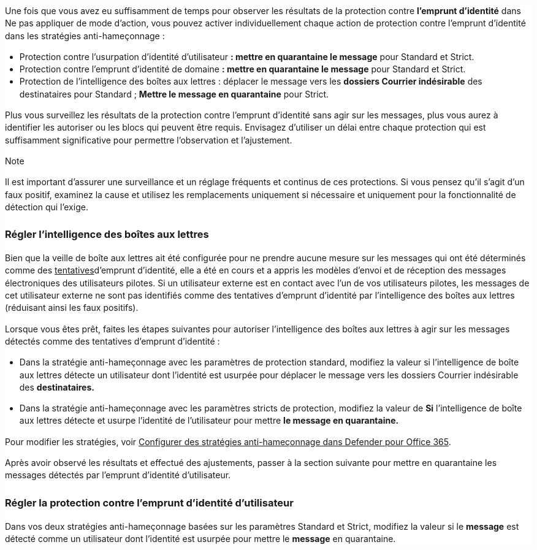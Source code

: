 Une fois que vous avez eu suffisamment de temps pour observer les résultats de la protection contre **l’emprunt d’identité** dans Ne pas appliquer de mode d’action, vous pouvez activer individuellement chaque action de protection contre l’emprunt d’identité dans les stratégies anti-hameçonnage :

- Protection contre l’usurpation d’identité d’utilisateur **: mettre en quarantaine le message** pour Standard et Strict.
- Protection contre l’emprunt d’identité de domaine **: mettre en quarantaine le message** pour Standard et Strict.
- Protection de l’intelligence des boîtes aux lettres : déplacer le message vers les **dossiers Courrier indésirable** des destinataires pour Standard ; **Mettre le message en quarantaine** pour Strict.

Plus vous surveillez les résultats de la protection contre l’emprunt d’identité sans agir sur les messages, plus vous aurez à identifier les autoriser ou les blocs qui peuvent être requis. Envisagez d’utiliser un délai entre chaque protection qui est suffisamment significative pour permettre l’observation et l’ajustement.

> [!NOTE]
> Il est important d’assurer une surveillance et un réglage fréquents et continus de ces protections. Si vous pensez qu’il s’agit d’un faux positif, examinez la cause et utilisez les remplacements uniquement si nécessaire et uniquement pour la fonctionnalité de détection qui l’exige.

### <a name="tune-mailbox-intelligence"></a>Régler l’intelligence des boîtes aux lettres

Bien que la veille de boîte aux lettres ait été configurée pour ne prendre aucune mesure sur les messages qui ont été déterminés comme des [tentatives](impersonation-insight.md)d’emprunt d’identité, elle a été en cours et a appris les modèles d’envoi et de réception des messages électroniques des utilisateurs pilotes. Si un utilisateur externe est en contact avec l’un de vos utilisateurs pilotes, les messages de cet utilisateur externe ne sont pas identifiés comme des tentatives d’emprunt d’identité par l’intelligence des boîtes aux lettres (réduisant ainsi les faux positifs).

Lorsque vous êtes prêt, faites les étapes suivantes pour autoriser l’intelligence des boîtes aux lettres à agir sur les messages détectés comme des tentatives d’emprunt d’identité :

- Dans la stratégie anti-hameçonnage avec les paramètres  de protection standard, modifiez la valeur si l’intelligence de boîte aux lettres détecte un utilisateur dont l’identité est usurpée pour déplacer le message vers les dossiers Courrier indésirable des **destinataires.**

- Dans la stratégie anti-hameçonnage avec les paramètres stricts de protection, modifiez la valeur de **Si** l’intelligence de boîte aux lettres détecte et usurpe l’identité de l’utilisateur pour mettre **le message en quarantaine.**

Pour modifier les stratégies, voir [Configurer des stratégies anti-hameçonnage dans Defender pour Office 365](configure-mdo-anti-phishing-policies.md).

Après avoir observé les résultats et effectué des ajustements, passer à la section suivante pour mettre en quarantaine les messages détectés par l’emprunt d’identité d’utilisateur.

### <a name="tune-user-impersonation-protection"></a>Régler la protection contre l’emprunt d’identité d’utilisateur

Dans vos deux stratégies anti-hameçonnage basées sur les paramètres Standard et Strict, modifiez la valeur si le **message** est détecté comme un utilisateur dont l’identité est usurpée pour mettre le **message** en quarantaine.
